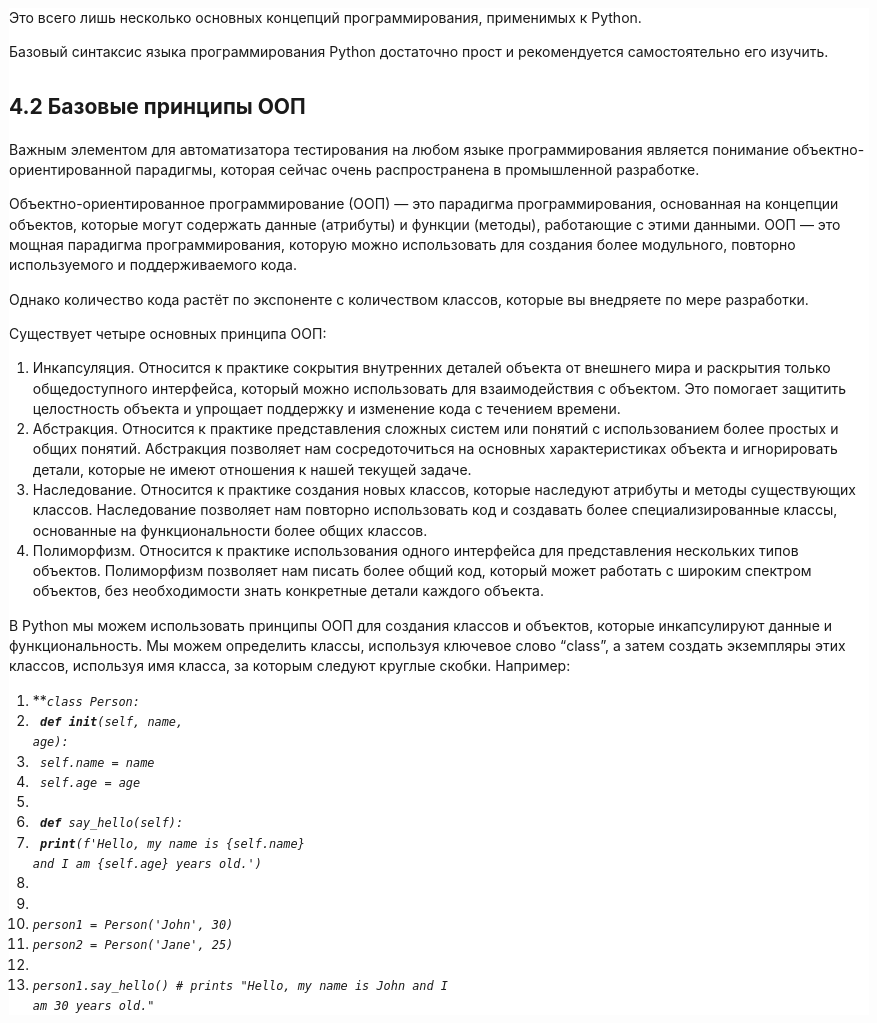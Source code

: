 
Это всего лишь несколько основных концепций программирования, применимых к Python.

Базовый синтаксис языка программирования Python достаточно прост и рекомендуется самостоятельно его изучить.

## 4.2 Базовые принципы ООП

Важным элементом для автоматизатора тестирования на любом языке программирования является понимание
объектно-ориентированной парадигмы, которая сейчас очень распространена в промышленной разработке.

Объектно-ориентированное программирование (ООП) — это парадигма программирования, основанная на концепции объектов,
которые могут содержать данные (атрибуты) и функции (методы), работающие с этими данными. ООП — это мощная парадигма
программирования, которую можно использовать для создания более модульного, повторно используемого и поддерживаемого
кода.

Однако количество кода растёт по экспоненте с количеством классов, которые вы внедряете по мере разработки.

Существует четыре основных принципа ООП:

1. Инкапсуляция. Относится к практике сокрытия внутренних деталей объекта от внешнего мира и раскрытия только
   общедоступного интерфейса, который можно использовать для взаимодействия с объектом. Это помогает защитить
   целостность объекта и упрощает поддержку и изменение кода с течением времени.
2. Абстракция. Относится к практике представления сложных систем или понятий с использованием более простых и общих
   понятий. Абстракция позволяет нам сосредоточиться на основных характеристиках объекта и игнорировать детали, которые
   не имеют отношения к нашей текущей задаче.
3. Наследование. Относится к практике создания новых классов, которые наследуют атрибуты и методы существующих классов.
   Наследование позволяет нам повторно использовать код и создавать более специализированные классы, основанные на
   функциональности более общих классов.
4. Полиморфизм. Относится к практике использования одного интерфейса для представления нескольких типов объектов.
   Полиморфизм позволяет нам писать более общий код, который может работать с широким спектром объектов, без
   необходимости знать конкретные детали каждого объекта.

В Python мы можем использовать принципы ООП для создания классов и объектов, которые инкапсулируют данные и
функциональность. Мы можем определить классы, используя ключевое слово “class”, а затем создать экземпляры этих классов,
используя имя класса, за которым следуют круглые скобки. Например:

1. **<code><em>class Person:</em></code></strong>
2. <code><em>   <strong>def</strong> __init__(self, name, age):</em></code>
3. <code><em>       self.name = name</em></code>
4. <code><em>       self.age = age</em></code>
5. <code><em> </em></code>
6. <code><em>   <strong>def</strong> say_hello(self):</em></code>
7. <code><em>       <strong>print</strong>(f'Hello, my name is {self.name} and I am {self.age} years old.')</em></code>
8. <code><em> </em></code>
9. <code><em> </em></code>
10. <code><em>person1 = Person('John', 30)</em></code>
11. <code><em>person2 = Person('Jane', 25)</em></code>
12. <code><em> </em></code>
13. <code><em>person1.say_hello()  # prints "Hello, my name is John and I am 30 years old."</em></code>